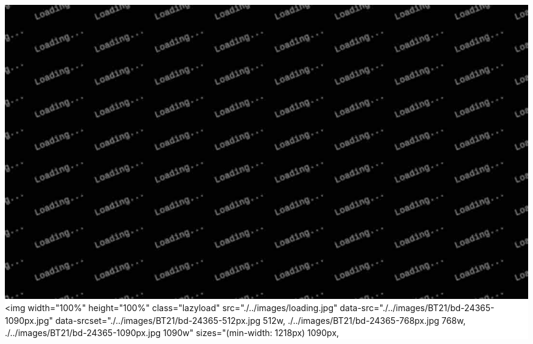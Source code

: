  <img width="100%" height="100%" class="lazyload" src="./../images/loading.jpg"
  data-src="./../images/BT21/tv-24365-1090px.jpg"
  data-srcset="./../images/BT21/tv-24365-512px.jpg 512w,
  ./../images/BT21/tv-24365-768px.jpg 768w,
  ./../images/BT21/tv-24365-1090px.jpg 1090w"
  sizes="(min-width: 1218px) 1090px,
  (min-width: 768px) 87vw,
  89vw" />
 <img width="100%" height="100%" class="lazyload" src="./../images/loading.jpg"
  data-src="./../images/BT21/bd-24365-1090px.jpg"
  data-srcset="./../images/BT21/bd-24365-512px.jpg 512w,
  ./../images/BT21/bd-24365-768px.jpg 768w,
  ./../images/BT21/bd-24365-1090px.jpg 1090w"
  sizes="(min-width: 1218px) 1090px,